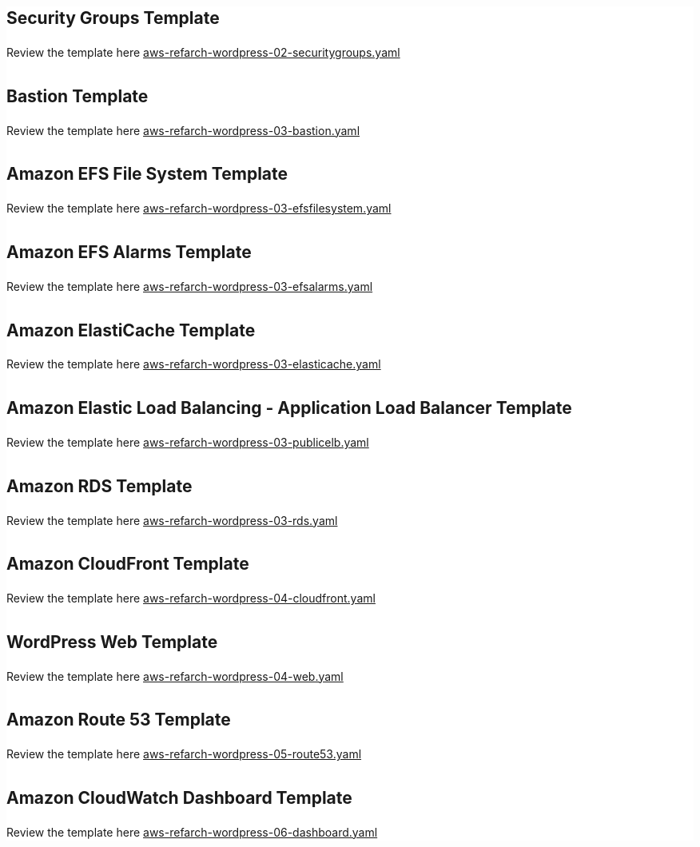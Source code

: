 ## Security Groups Template
Review the template here [aws-refarch-wordpress-02-securitygroups.yaml](templates/aws-refarch-wordpress-02-securitygroups.yaml)

## Bastion Template
Review the template here [aws-refarch-wordpress-03-bastion.yaml](templates/aws-refarch-wordpress-03-bastion.yaml)

## Amazon EFS File System Template
Review the template here [aws-refarch-wordpress-03-efsfilesystem.yaml](templates/aws-refarch-wordpress-03-efsfilesystem.yaml)

## Amazon EFS Alarms Template
Review the template here [aws-refarch-wordpress-03-efsalarms.yaml](templates/aws-refarch-wordpress-03-efsalarms.yaml)

## Amazon ElastiCache Template
Review the template here [aws-refarch-wordpress-03-elasticache.yaml](templates/aws-refarch-wordpress-03-elasticache.yaml)

## Amazon Elastic Load Balancing - Application Load Balancer Template
Review the template here [aws-refarch-wordpress-03-publicelb.yaml](templates/aws-refarch-wordpress-03-publicalb.yaml)

## Amazon RDS Template
Review the template here [aws-refarch-wordpress-03-rds.yaml](templates/aws-refarch-wordpress-03-rds.yaml)

## Amazon CloudFront Template
Review the template here [aws-refarch-wordpress-04-cloudfront.yaml](templates/aws-refarch-wordpress-04-cloudfront.yaml)

## WordPress Web Template
Review the template here [aws-refarch-wordpress-04-web.yaml](templates/aws-refarch-wordpress-04-web.yaml)

## Amazon Route 53 Template
Review the template here [aws-refarch-wordpress-05-route53.yaml](templates/aws-refarch-wordpress-05-route53.yaml)

## Amazon CloudWatch Dashboard Template
Review the template here [aws-refarch-wordpress-06-dashboard.yaml](templates/aws-refarch-wordpress-06-dashboard.yaml)
